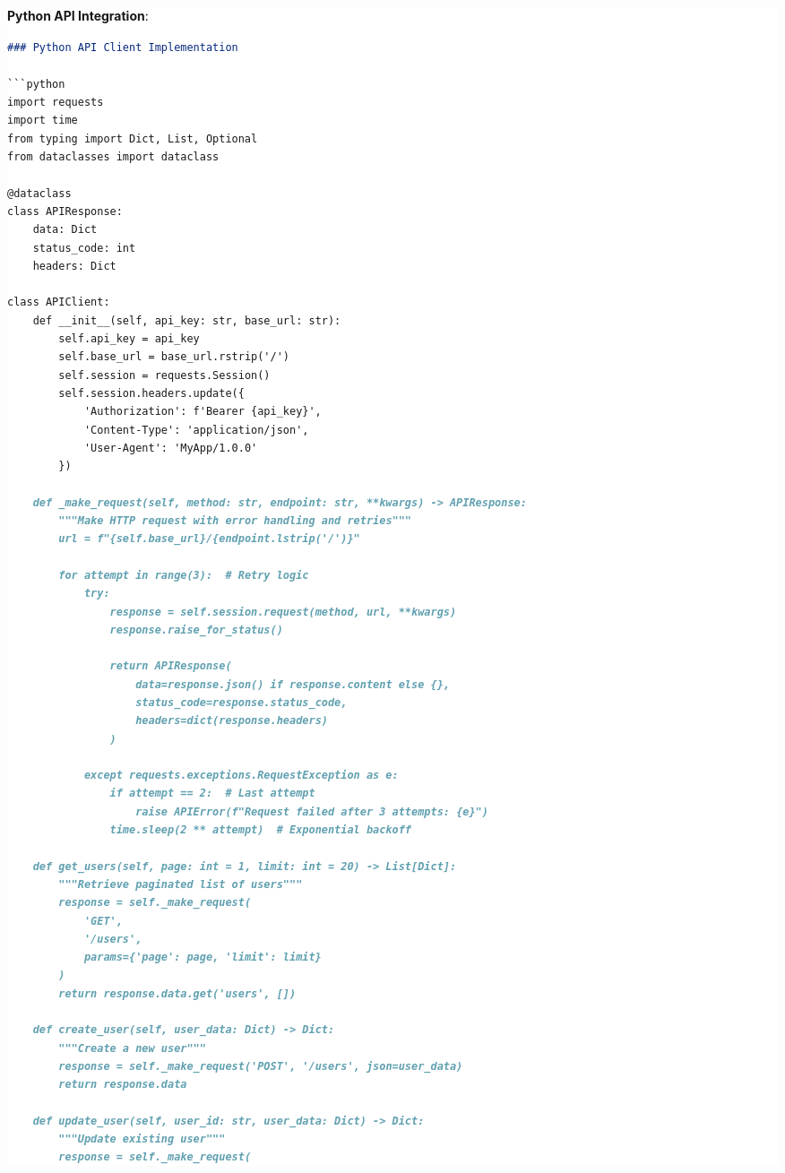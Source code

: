 **Python API Integration**:
```markdown
### Python API Client Implementation

​```python
import requests
import time
from typing import Dict, List, Optional
from dataclasses import dataclass

@dataclass
class APIResponse:
    data: Dict
    status_code: int
    headers: Dict

class APIClient:
    def __init__(self, api_key: str, base_url: str):
        self.api_key = api_key
        self.base_url = base_url.rstrip('/')
        self.session = requests.Session()
        self.session.headers.update({
            'Authorization': f'Bearer {api_key}',
            'Content-Type': 'application/json',
            'User-Agent': 'MyApp/1.0.0'
        })
    
    def _make_request(self, method: str, endpoint: str, **kwargs) -> APIResponse:
        """Make HTTP request with error handling and retries"""
        url = f"{self.base_url}/{endpoint.lstrip('/')}"
        
        for attempt in range(3):  # Retry logic
            try:
                response = self.session.request(method, url, **kwargs)
                response.raise_for_status()
                
                return APIResponse(
                    data=response.json() if response.content else {},
                    status_code=response.status_code,
                    headers=dict(response.headers)
                )
                
            except requests.exceptions.RequestException as e:
                if attempt == 2:  # Last attempt
                    raise APIError(f"Request failed after 3 attempts: {e}")
                time.sleep(2 ** attempt)  # Exponential backoff
    
    def get_users(self, page: int = 1, limit: int = 20) -> List[Dict]:
        """Retrieve paginated list of users"""
        response = self._make_request(
            'GET', 
            '/users',
            params={'page': page, 'limit': limit}
        )
        return response.data.get('users', [])
    
    def create_user(self, user_data: Dict) -> Dict:
        """Create a new user"""
        response = self._make_request('POST', '/users', json=user_data)
        return response.data
    
    def update_user(self, user_id: str, user_data: Dict) -> Dict:
        """Update existing user"""
        response = self._make_request(
```